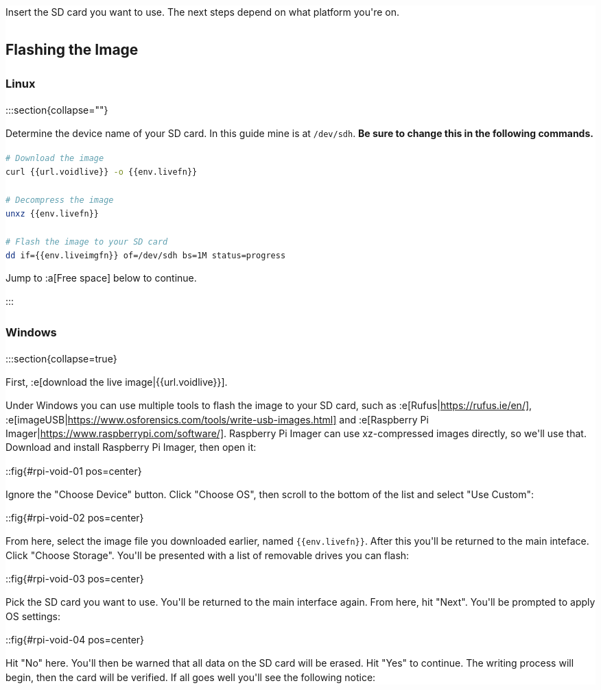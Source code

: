 Insert the SD card you want to use. The next steps depend on what platform you're on.

## Flashing the Image

### Linux
:::section{collapse=""}

Determine the device name of your SD card. In this guide mine is at `/dev/sdh`. **Be sure to change this in the following commands.**

```sh
# Download the image
curl {{url.voidlive}} -o {{env.livefn}}

# Decompress the image
unxz {{env.livefn}}

# Flash the image to your SD card
dd if={{env.liveimgfn}} of=/dev/sdh bs=1M status=progress
```

Jump to :a[Free space] below to continue.

:::

### Windows
:::section{collapse=true}

First, :e[download the live image|{{url.voidlive}}].

Under Windows you can use multiple tools to flash the image to your SD card, such as :e[Rufus|https://rufus.ie/en/], :e[imageUSB|https://www.osforensics.com/tools/write-usb-images.html] and :e[Raspberry Pi Imager|https://www.raspberrypi.com/software/]. Raspberry Pi Imager can use xz-compressed images directly, so we'll use that. Download and install Raspberry Pi Imager, then open it: 

::fig{#rpi-void-01 pos=center}

Ignore the "Choose Device" button. Click "Choose OS", then scroll to the bottom of the list and select "Use Custom":

::fig{#rpi-void-02 pos=center}

From here, select the image file you downloaded earlier, named `{{env.livefn}}`. After this you'll be returned to the main inteface. Click "Choose Storage". You'll be presented with a list of removable drives you can flash:

::fig{#rpi-void-03 pos=center}

Pick the SD card you want to use. You'll be returned to the main interface again. From here, hit "Next". You'll be prompted to apply OS settings:

::fig{#rpi-void-04 pos=center}

Hit "No" here. You'll then be warned that all data on the SD card will be erased. Hit "Yes" to continue. The writing process will begin, then the card will be verified. If all goes well you'll see the following notice:
